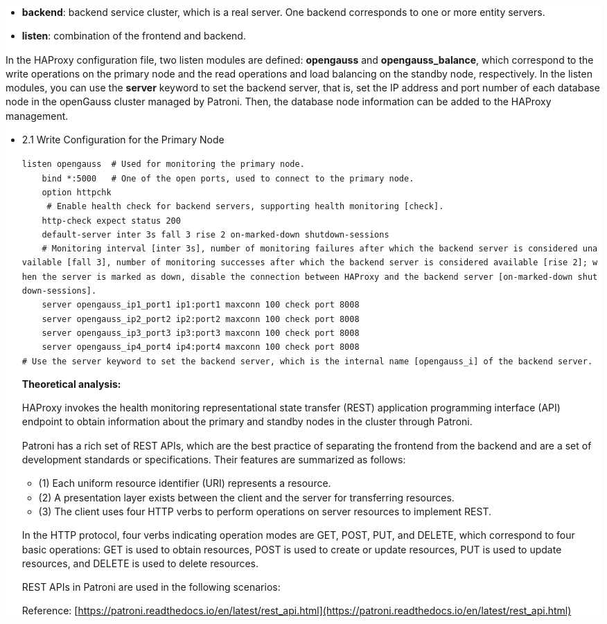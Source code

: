 - **backend**: backend service cluster, which is a real server. One backend corresponds to one or more entity servers.

- **listen**: combination of the frontend and backend.

In the HAProxy configuration file, two listen modules are defined: **opengauss** and **opengauss_balance**, which correspond to the write operations on the primary node and the read operations and load balancing on the standby node, respectively. In the listen modules, you can use the **server** keyword to set the backend server, that is, set the IP address and port number of each database node in the openGauss cluster managed by Patroni. Then, the database node information can be added to the HAProxy management.

- 2.1 Write Configuration for the Primary Node

  ```
  listen opengauss  # Used for monitoring the primary node.
      bind *:5000   # One of the open ports, used to connect to the primary node.
      option httpchk
       # Enable health check for backend servers, supporting health monitoring [check].
      http-check expect status 200
      default-server inter 3s fall 3 rise 2 on-marked-down shutdown-sessions
      # Monitoring interval [inter 3s], number of monitoring failures after which the backend server is considered unavailable [fall 3], number of monitoring successes after which the backend server is considered available [rise 2]; when the server is marked as down, disable the connection between HAProxy and the backend server [on-marked-down shutdown-sessions].
      server opengauss_ip1_port1 ip1:port1 maxconn 100 check port 8008
      server opengauss_ip2_port2 ip2:port2 maxconn 100 check port 8008
      server opengauss_ip3_port3 ip3:port3 maxconn 100 check port 8008
      server opengauss_ip4_port4 ip4:port4 maxconn 100 check port 8008
  # Use the server keyword to set the backend server, which is the internal name [opengauss_i] of the backend server.
  ```

  **Theoretical analysis:**

  HAProxy invokes the health monitoring representational state transfer \(REST\) application programming interface \(API\) endpoint to obtain information about the primary and standby nodes in the cluster through Patroni.

  Patroni has a rich set of REST APIs, which are the best practice of separating the frontend from the backend and are a set of development standards or specifications. Their features are summarized as follows:

  - \(1\) Each uniform resource identifier \(URI\) represents a resource.
  - \(2\) A presentation layer exists between the client and the server for transferring resources.
  - \(3\) The client uses four HTTP verbs to perform operations on server resources to implement REST.

  In the HTTP protocol, four verbs indicating operation modes are GET, POST, PUT, and DELETE, which correspond to four basic operations: GET is used to obtain resources, POST is used to create or update resources, PUT is used to update resources, and DELETE is used to delete resources.

  REST APIs in Patroni are used in the following scenarios:

  Reference: [https://patroni.readthedocs.io/en/latest/rest_api.html](https://patroni.readthedocs.io/en/latest/rest_api.html)

